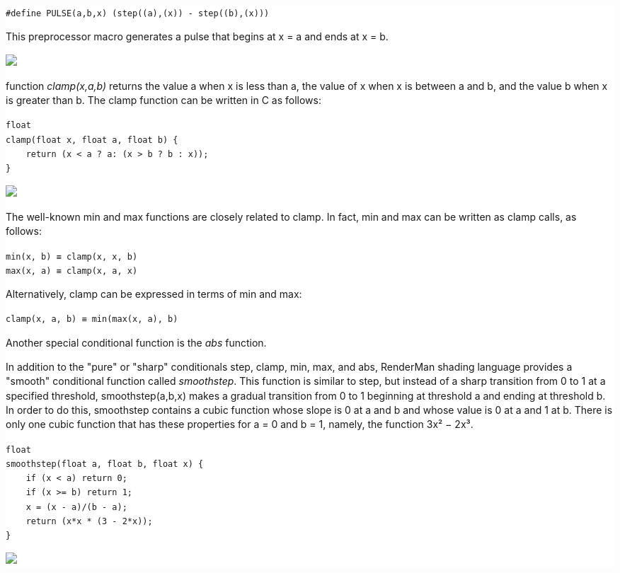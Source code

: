 ```
#define PULSE(a,b,x) (step((a),(x)) - step((b),(x)))
```

This preprocessor macro generates a pulse that begins at x = a and ends at x = b.

![](https://raw.githubusercontent.com/mebusy/notes/master/imgs/TM_pulse.png)

function *clamp(x,a,b)* returns the value a when x is less than a, the value of x when x is between a and b, and the value b when x is greater than b. The clamp function can be written in C as follows:

```
float
clamp(float x, float a, float b) {
	return (x < a ? a: (x > b ? b : x));
}
```

![](https://raw.githubusercontent.com/mebusy/notes/master/imgs/TM_clamp.png)

The well-known min and max functions are closely related to clamp. In fact, min and max can be written as clamp calls, as follows:

```
min(x, b) ≡ clamp(x, x, b)
max(x, a) ≡ clamp(x, a, x)
```

Alternatively, clamp can be expressed in terms of min and max:

```
clamp(x, a, b) ≡ min(max(x, a), b)
```

Another special conditional function is the *abs* function.

In addition to the "pure" or "sharp" conditionals step, clamp, min, max, and abs, RenderMan shading language provides a "smooth" conditional function called *smoothstep*. This function is similar to step, but instead of a sharp transition from 0 to 1 at a specified threshold, smoothstep(a,b,x) makes a gradual transition from 0 to 1 beginning at threshold a and ending at threshold b.  In order to do this, smoothstep contains a cubic function whose slope is 0 at a and b and whose value is 0 at a and 1 at b.  There is only one cubic function that has these properties for a = 0 and b = 1, namely, the function 3x² − 2x³. 

```
float
smoothstep(float a, float b, float x) {
	if (x < a) return 0;
	if (x >= b) return 1;
	x = (x - a)/(b - a); 
	return (x*x * (3 - 2*x));
}
```

![](https://raw.githubusercontent.com/mebusy/notes/master/imgs/ML_smoothStep.png)

